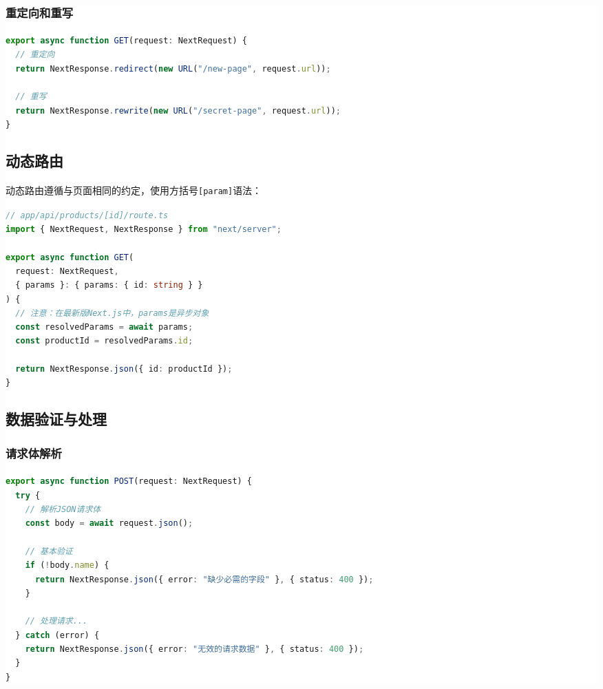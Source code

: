 ### 重定向和重写

```typescript
export async function GET(request: NextRequest) {
  // 重定向
  return NextResponse.redirect(new URL("/new-page", request.url));

  // 重写
  return NextResponse.rewrite(new URL("/secret-page", request.url));
}
```

## 动态路由

动态路由遵循与页面相同的约定，使用方括号`[param]`语法：

```typescript
// app/api/products/[id]/route.ts
import { NextRequest, NextResponse } from "next/server";

export async function GET(
  request: NextRequest,
  { params }: { params: { id: string } }
) {
  // 注意：在最新版Next.js中，params是异步对象
  const resolvedParams = await params;
  const productId = resolvedParams.id;

  return NextResponse.json({ id: productId });
}
```

## 数据验证与处理

### 请求体解析

```typescript
export async function POST(request: NextRequest) {
  try {
    // 解析JSON请求体
    const body = await request.json();

    // 基本验证
    if (!body.name) {
      return NextResponse.json({ error: "缺少必需的字段" }, { status: 400 });
    }

    // 处理请求...
  } catch (error) {
    return NextResponse.json({ error: "无效的请求数据" }, { status: 400 });
  }
}
```

